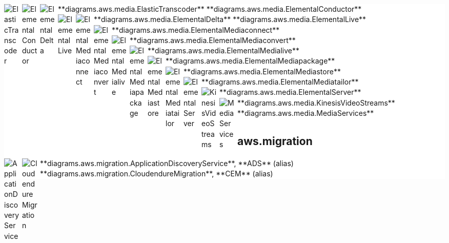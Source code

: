 
<img width="30" src="/img/resources/aws/media/elastic-transcoder.png" alt="ElasticTranscoder" style="float: left; padding-right: 5px;" >
**diagrams.aws.media.ElasticTranscoder**

<img width="30" src="/img/resources/aws/media/elemental-conductor.png" alt="ElementalConductor" style="float: left; padding-right: 5px;" >
**diagrams.aws.media.ElementalConductor**

<img width="30" src="/img/resources/aws/media/elemental-delta.png" alt="ElementalDelta" style="float: left; padding-right: 5px;" >
**diagrams.aws.media.ElementalDelta**

<img width="30" src="/img/resources/aws/media/elemental-live.png" alt="ElementalLive" style="float: left; padding-right: 5px;" >
**diagrams.aws.media.ElementalLive**

<img width="30" src="/img/resources/aws/media/elemental-mediaconnect.png" alt="ElementalMediaconnect" style="float: left; padding-right: 5px;" >
**diagrams.aws.media.ElementalMediaconnect**

<img width="30" src="/img/resources/aws/media/elemental-mediaconvert.png" alt="ElementalMediaconvert" style="float: left; padding-right: 5px;" >
**diagrams.aws.media.ElementalMediaconvert**

<img width="30" src="/img/resources/aws/media/elemental-medialive.png" alt="ElementalMedialive" style="float: left; padding-right: 5px;" >
**diagrams.aws.media.ElementalMedialive**

<img width="30" src="/img/resources/aws/media/elemental-mediapackage.png" alt="ElementalMediapackage" style="float: left; padding-right: 5px;" >
**diagrams.aws.media.ElementalMediapackage**

<img width="30" src="/img/resources/aws/media/elemental-mediastore.png" alt="ElementalMediastore" style="float: left; padding-right: 5px;" >
**diagrams.aws.media.ElementalMediastore**

<img width="30" src="/img/resources/aws/media/elemental-mediatailor.png" alt="ElementalMediatailor" style="float: left; padding-right: 5px;" >
**diagrams.aws.media.ElementalMediatailor**

<img width="30" src="/img/resources/aws/media/elemental-server.png" alt="ElementalServer" style="float: left; padding-right: 5px;" >
**diagrams.aws.media.ElementalServer**

<img width="30" src="/img/resources/aws/media/kinesis-video-streams.png" alt="KinesisVideoStreams" style="float: left; padding-right: 5px;" >
**diagrams.aws.media.KinesisVideoStreams**

<img width="30" src="/img/resources/aws/media/media-services.png" alt="MediaServices" style="float: left; padding-right: 5px;" >
**diagrams.aws.media.MediaServices**

## aws.migration


<img width="30" src="/img/resources/aws/migration/application-discovery-service.png" alt="ApplicationDiscoveryService" style="float: left; padding-right: 5px;" >
**diagrams.aws.migration.ApplicationDiscoveryService**, **ADS** (alias)

<img width="30" src="/img/resources/aws/migration/cloudendure-migration.png" alt="CloudendureMigration" style="float: left; padding-right: 5px;" >
**diagrams.aws.migration.CloudendureMigration**, **CEM** (alias)
